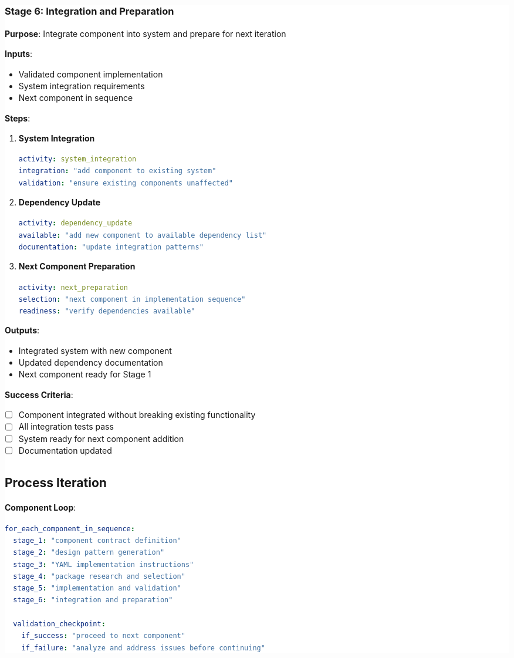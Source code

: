 ### Stage 6: Integration and Preparation

**Purpose**: Integrate component into system and prepare for next iteration

**Inputs**:
- Validated component implementation
- System integration requirements
- Next component in sequence

**Steps**:
1. **System Integration**
   ```yaml
   activity: system_integration
   integration: "add component to existing system"
   validation: "ensure existing components unaffected"
   ```

2. **Dependency Update**
   ```yaml
   activity: dependency_update
   available: "add new component to available dependency list"
   documentation: "update integration patterns"
   ```

3. **Next Component Preparation**
   ```yaml
   activity: next_preparation
   selection: "next component in implementation sequence"
   readiness: "verify dependencies available"
   ```

**Outputs**:
- Integrated system with new component
- Updated dependency documentation
- Next component ready for Stage 1

**Success Criteria**:
- [ ] Component integrated without breaking existing functionality
- [ ] All integration tests pass
- [ ] System ready for next component addition
- [ ] Documentation updated

## Process Iteration

**Component Loop**:
```yaml
for_each_component_in_sequence:
  stage_1: "component contract definition"
  stage_2: "design pattern generation"
  stage_3: "YAML implementation instructions"
  stage_4: "package research and selection"
  stage_5: "implementation and validation"
  stage_6: "integration and preparation"
  
  validation_checkpoint:
    if_success: "proceed to next component"
    if_failure: "analyze and address issues before continuing"
```
